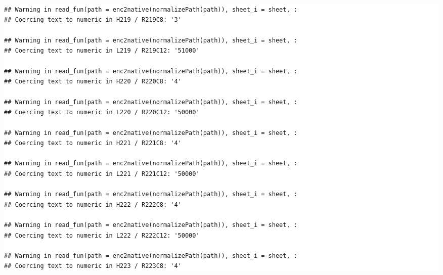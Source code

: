     ## Warning in read_fun(path = enc2native(normalizePath(path)), sheet_i = sheet, :
    ## Coercing text to numeric in H219 / R219C8: '3'

    ## Warning in read_fun(path = enc2native(normalizePath(path)), sheet_i = sheet, :
    ## Coercing text to numeric in L219 / R219C12: '51000'

    ## Warning in read_fun(path = enc2native(normalizePath(path)), sheet_i = sheet, :
    ## Coercing text to numeric in H220 / R220C8: '4'

    ## Warning in read_fun(path = enc2native(normalizePath(path)), sheet_i = sheet, :
    ## Coercing text to numeric in L220 / R220C12: '50000'

    ## Warning in read_fun(path = enc2native(normalizePath(path)), sheet_i = sheet, :
    ## Coercing text to numeric in H221 / R221C8: '4'

    ## Warning in read_fun(path = enc2native(normalizePath(path)), sheet_i = sheet, :
    ## Coercing text to numeric in L221 / R221C12: '50000'

    ## Warning in read_fun(path = enc2native(normalizePath(path)), sheet_i = sheet, :
    ## Coercing text to numeric in H222 / R222C8: '4'

    ## Warning in read_fun(path = enc2native(normalizePath(path)), sheet_i = sheet, :
    ## Coercing text to numeric in L222 / R222C12: '50000'

    ## Warning in read_fun(path = enc2native(normalizePath(path)), sheet_i = sheet, :
    ## Coercing text to numeric in H223 / R223C8: '4'

